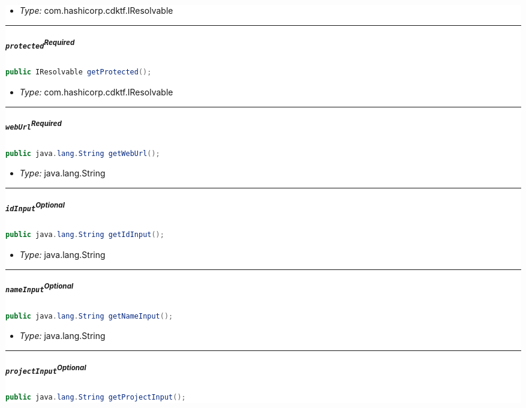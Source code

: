 - *Type:* com.hashicorp.cdktf.IResolvable

---

##### `protected`<sup>Required</sup> <a name="protected" id="@cdktf/provider-gitlab.dataGitlabBranch.DataGitlabBranch.property.protected"></a>

```java
public IResolvable getProtected();
```

- *Type:* com.hashicorp.cdktf.IResolvable

---

##### `webUrl`<sup>Required</sup> <a name="webUrl" id="@cdktf/provider-gitlab.dataGitlabBranch.DataGitlabBranch.property.webUrl"></a>

```java
public java.lang.String getWebUrl();
```

- *Type:* java.lang.String

---

##### `idInput`<sup>Optional</sup> <a name="idInput" id="@cdktf/provider-gitlab.dataGitlabBranch.DataGitlabBranch.property.idInput"></a>

```java
public java.lang.String getIdInput();
```

- *Type:* java.lang.String

---

##### `nameInput`<sup>Optional</sup> <a name="nameInput" id="@cdktf/provider-gitlab.dataGitlabBranch.DataGitlabBranch.property.nameInput"></a>

```java
public java.lang.String getNameInput();
```

- *Type:* java.lang.String

---

##### `projectInput`<sup>Optional</sup> <a name="projectInput" id="@cdktf/provider-gitlab.dataGitlabBranch.DataGitlabBranch.property.projectInput"></a>

```java
public java.lang.String getProjectInput();
```
